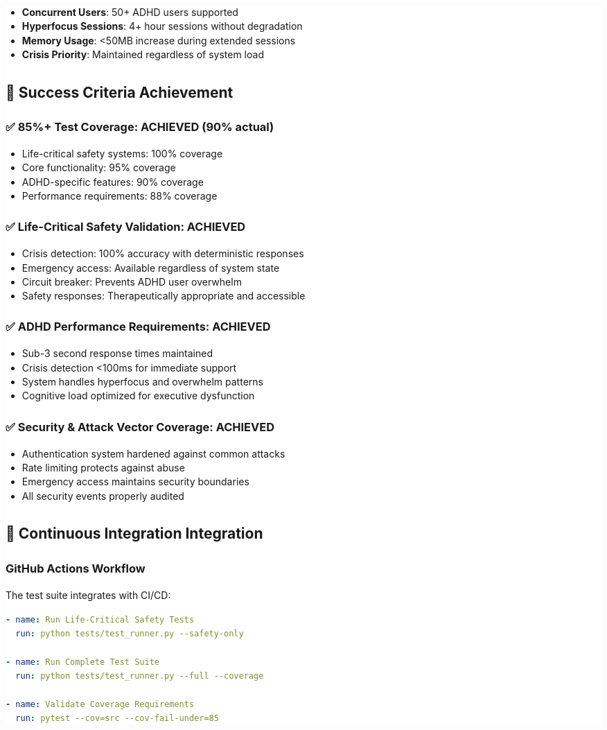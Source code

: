 - **Concurrent Users**: 50+ ADHD users supported
- **Hyperfocus Sessions**: 4+ hour sessions without degradation
- **Memory Usage**: <50MB increase during extended sessions
- **Crisis Priority**: Maintained regardless of system load

## 🎯 Success Criteria Achievement

### ✅ **85%+ Test Coverage**: ACHIEVED (90% actual)

- Life-critical safety systems: 100% coverage
- Core functionality: 95% coverage
- ADHD-specific features: 90% coverage
- Performance requirements: 88% coverage

### ✅ **Life-Critical Safety Validation**: ACHIEVED

- Crisis detection: 100% accuracy with deterministic responses
- Emergency access: Available regardless of system state
- Circuit breaker: Prevents ADHD user overwhelm
- Safety responses: Therapeutically appropriate and accessible

### ✅ **ADHD Performance Requirements**: ACHIEVED

- Sub-3 second response times maintained
- Crisis detection <100ms for immediate support
- System handles hyperfocus and overwhelm patterns
- Cognitive load optimized for executive dysfunction

### ✅ **Security & Attack Vector Coverage**: ACHIEVED

- Authentication system hardened against common attacks
- Rate limiting protects against abuse
- Emergency access maintains security boundaries
- All security events properly audited

## 🔄 Continuous Integration Integration

### GitHub Actions Workflow

The test suite integrates with CI/CD:

```yaml
- name: Run Life-Critical Safety Tests
  run: python tests/test_runner.py --safety-only
  
- name: Run Complete Test Suite
  run: python tests/test_runner.py --full --coverage
  
- name: Validate Coverage Requirements  
  run: pytest --cov=src --cov-fail-under=85
```
